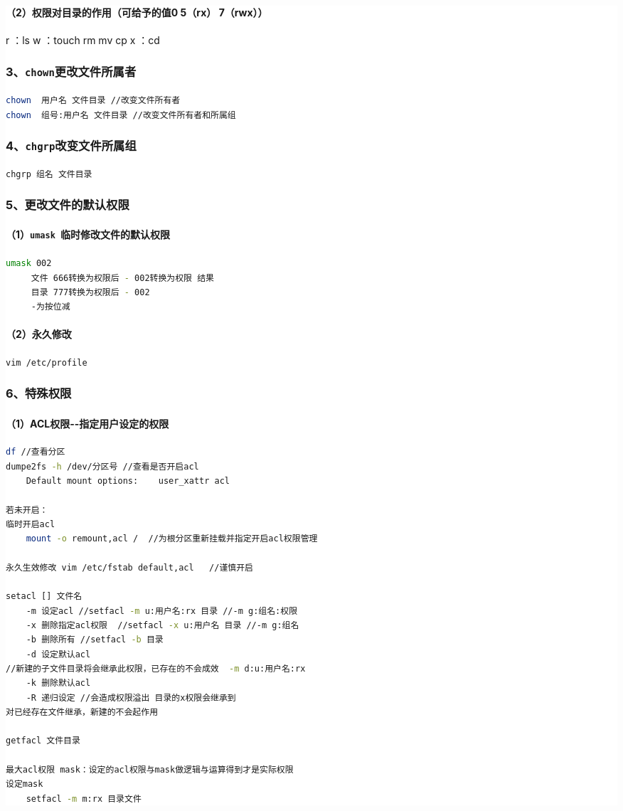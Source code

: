 #### （2）权限对目录的作用（可给予的值0 5（rx） 7（rwx））
r ：ls
w ：touch rm mv cp
x ：cd

### 3、`chown`更改文件所属者
```bash
chown  用户名 文件目录 //改变文件所有者
chown  组号:用户名 文件目录 //改变文件所有者和所属组
```

### 4、`chgrp`改变文件所属组
```
chgrp 组名 文件目录
```

### 5、更改文件的默认权限
#### （1）`umask `临时修改文件的默认权限
```bash
umask 002 
	 文件 666转换为权限后 - 002转换为权限 结果
	 目录 777转换为权限后 - 002
	 -为按位减
```

#### （2）永久修改
```bash
vim /etc/profile
```

### 6、特殊权限
#### （1）ACL权限--指定用户设定的权限
```bash
df //查看分区
dumpe2fs -h /dev/分区号 //查看是否开启acl
	Default mount options:    user_xattr acl

若未开启：
临时开启acl
	mount -o remount,acl /	//为根分区重新挂载并指定开启acl权限管理

永久生效修改 vim /etc/fstab default,acl	//谨慎开启

setacl [] 文件名
	-m 设定acl //setfacl -m u:用户名:rx 目录 //-m g:组名:权限
	-x 删除指定acl权限  //setfacl -x u:用户名 目录 //-m g:组名
	-b 删除所有 //setfacl -b 目录
	-d 设定默认acl
//新建的子文件目录将会继承此权限，已存在的不会成效  -m d:u:用户名:rx
	-k 删除默认acl
	-R 递归设定 //会造成权限溢出 目录的x权限会继承到
对已经存在文件继承，新建的不会起作用

getfacl 文件目录

最大acl权限 mask：设定的acl权限与mask做逻辑与运算得到才是实际权限
设定mask
	setfacl -m m:rx 目录文件

```
